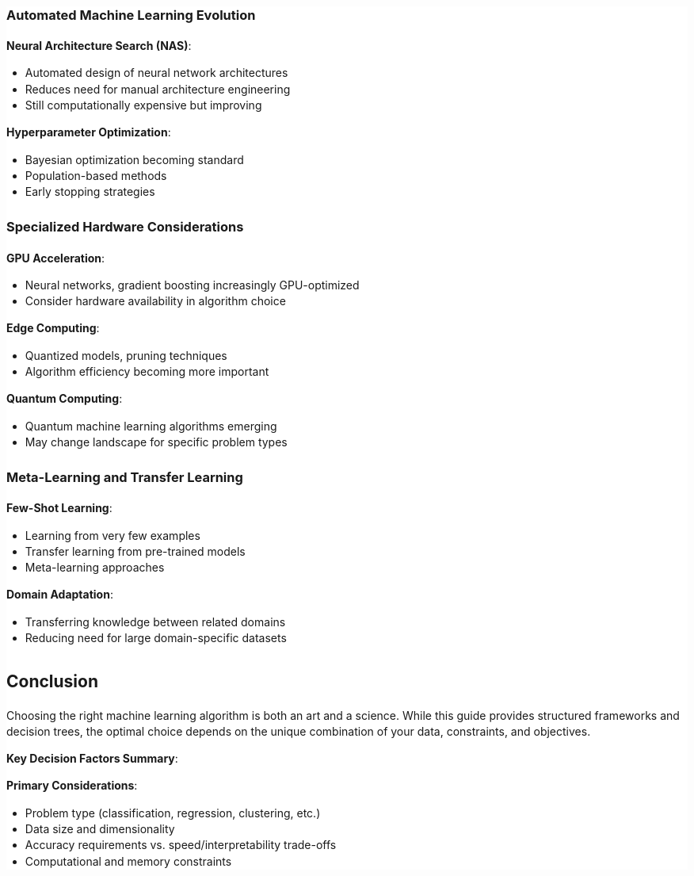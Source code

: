 ### Automated Machine Learning Evolution

**Neural Architecture Search (NAS)**:

- Automated design of neural network architectures
- Reduces need for manual architecture engineering
- Still computationally expensive but improving

**Hyperparameter Optimization**:

- Bayesian optimization becoming standard
- Population-based methods
- Early stopping strategies

### Specialized Hardware Considerations

**GPU Acceleration**:

- Neural networks, gradient boosting increasingly GPU-optimized
- Consider hardware availability in algorithm choice

**Edge Computing**:

- Quantized models, pruning techniques
- Algorithm efficiency becoming more important

**Quantum Computing**:

- Quantum machine learning algorithms emerging
- May change landscape for specific problem types

### Meta-Learning and Transfer Learning

**Few-Shot Learning**:

- Learning from very few examples
- Transfer learning from pre-trained models
- Meta-learning approaches

**Domain Adaptation**:

- Transferring knowledge between related domains
- Reducing need for large domain-specific datasets

## Conclusion

Choosing the right machine learning algorithm is both an art and a science.
While this guide provides structured frameworks and decision trees, the optimal choice depends on the unique
combination of your data, constraints, and objectives.

**Key Decision Factors Summary**:

**Primary Considerations**:

- Problem type (classification, regression, clustering, etc.)
- Data size and dimensionality
- Accuracy requirements vs. speed/interpretability trade-offs
- Computational and memory constraints
